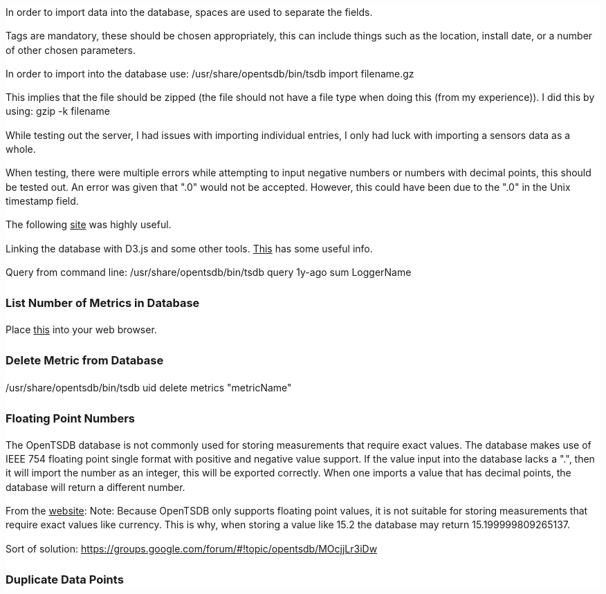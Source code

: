 In order to import data into the database, spaces are used to separate the fields.

Tags are mandatory, these should be chosen appropriately, this can include things such as the location, install date, or a number of other chosen parameters.

In order to import into the database use:
    /usr/share/opentsdb/bin/tsdb import filename.gz

This implies that the file should be zipped (the file should not have a file type when doing this (from my experience)).
I did this by using:
    gzip -k filename

While testing out the server, I had issues with importing individual entries, I only had luck with importing a sensors data as a whole.

When testing, there were multiple errors while attempting to input negative numbers or numbers with decimal points, this should be tested out.
An error was given that ".0" would not be accepted. However, this could have been due to the ".0" in the Unix timestamp field.

The following [site](https://www.erol.si/2014/06/opentsdb-the-perfect-database-for-your-internet-of-things-projects/) was highly useful.

Linking the database with D3.js and some other tools. [This](https://gist.github.com/stuart-warren/5354116) has some useful info.

Query from command line:
    /usr/share/opentsdb/bin/tsdb query 1y-ago  sum LoggerName

### List Number of Metrics in Database

Place [this](http://localhost:4242/api/suggest?type=metrics&max=10000s) into your web browser.

### Delete Metric from Database

/usr/share/opentsdb/bin/tsdb uid delete metrics "metricName"

### Floating Point Numbers

The OpenTSDB database is not commonly used for storing measurements that require exact values. The database makes use of IEEE 754 floating point single format with positive and negative value support.
If the value input into the database lacks a ".", then it will import the number as an integer, this will be exported correctly.
When one imports a value that has decimal points, the database will return a different number.

From the [website](http://opentsdb.net/docs/build/html/user_guide/writing.html):
    Note: Because OpenTSDB only supports floating point values, it is not suitable for storing measurements that require exact values like currency. This is why, when storing a value like 15.2 the database may return 15.199999809265137.

Sort of solution:
    https://groups.google.com/forum/#!topic/opentsdb/MOcjjLr3iDw

### Duplicate Data Points
